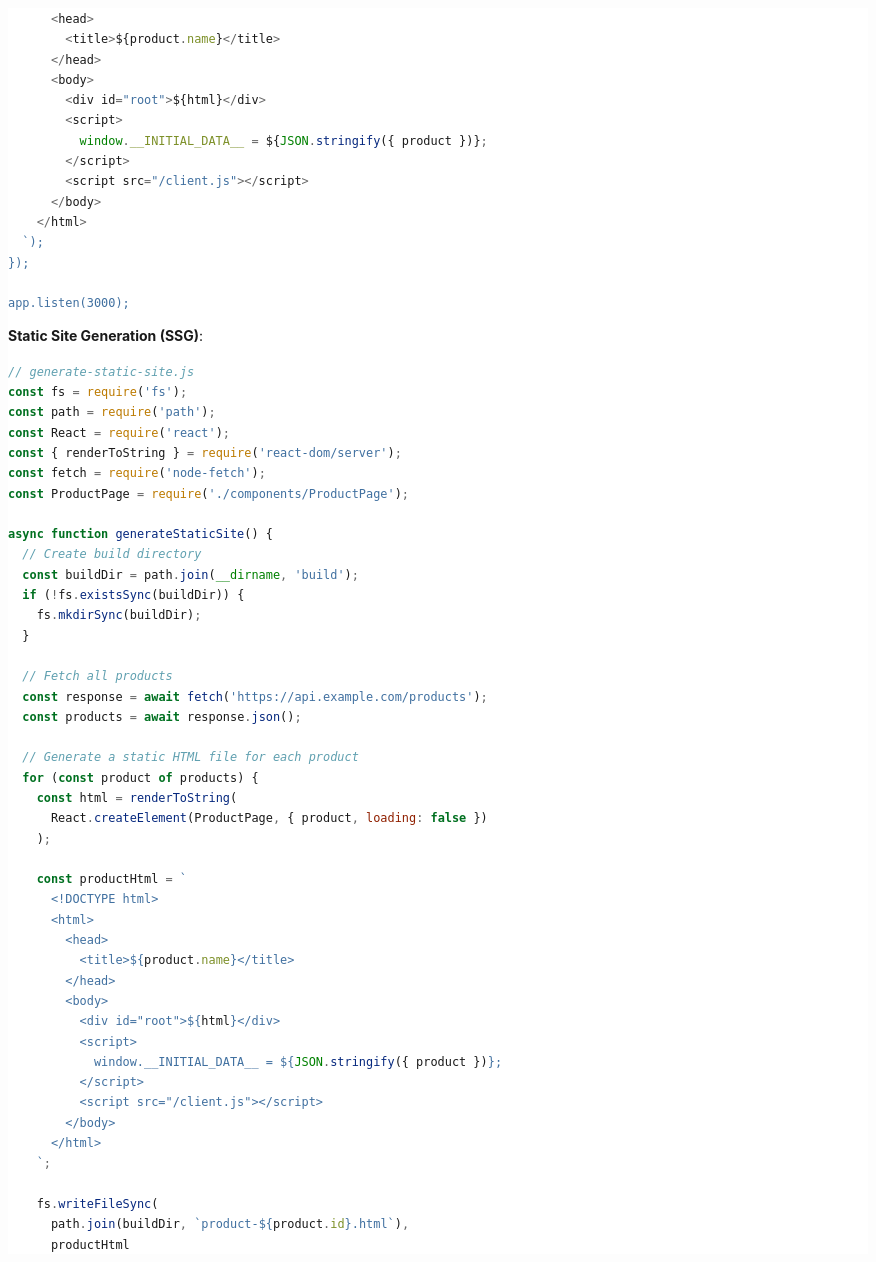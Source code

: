 ```javascript
      <head>
        <title>${product.name}</title>
      </head>
      <body>
        <div id="root">${html}</div>
        <script>
          window.__INITIAL_DATA__ = ${JSON.stringify({ product })};
        </script>
        <script src="/client.js"></script>
      </body>
    </html>
  `);
});

app.listen(3000);
```

**Static Site Generation (SSG)**:

```javascript
// generate-static-site.js
const fs = require('fs');
const path = require('path');
const React = require('react');
const { renderToString } = require('react-dom/server');
const fetch = require('node-fetch');
const ProductPage = require('./components/ProductPage');

async function generateStaticSite() {
  // Create build directory
  const buildDir = path.join(__dirname, 'build');
  if (!fs.existsSync(buildDir)) {
    fs.mkdirSync(buildDir);
  }
  
  // Fetch all products
  const response = await fetch('https://api.example.com/products');
  const products = await response.json();
  
  // Generate a static HTML file for each product
  for (const product of products) {
    const html = renderToString(
      React.createElement(ProductPage, { product, loading: false })
    );
    
    const productHtml = `
      <!DOCTYPE html>
      <html>
        <head>
          <title>${product.name}</title>
        </head>
        <body>
          <div id="root">${html}</div>
          <script>
            window.__INITIAL_DATA__ = ${JSON.stringify({ product })};
          </script>
          <script src="/client.js"></script>
        </body>
      </html>
    `;
    
    fs.writeFileSync(
      path.join(buildDir, `product-${product.id}.html`),
      productHtml
```